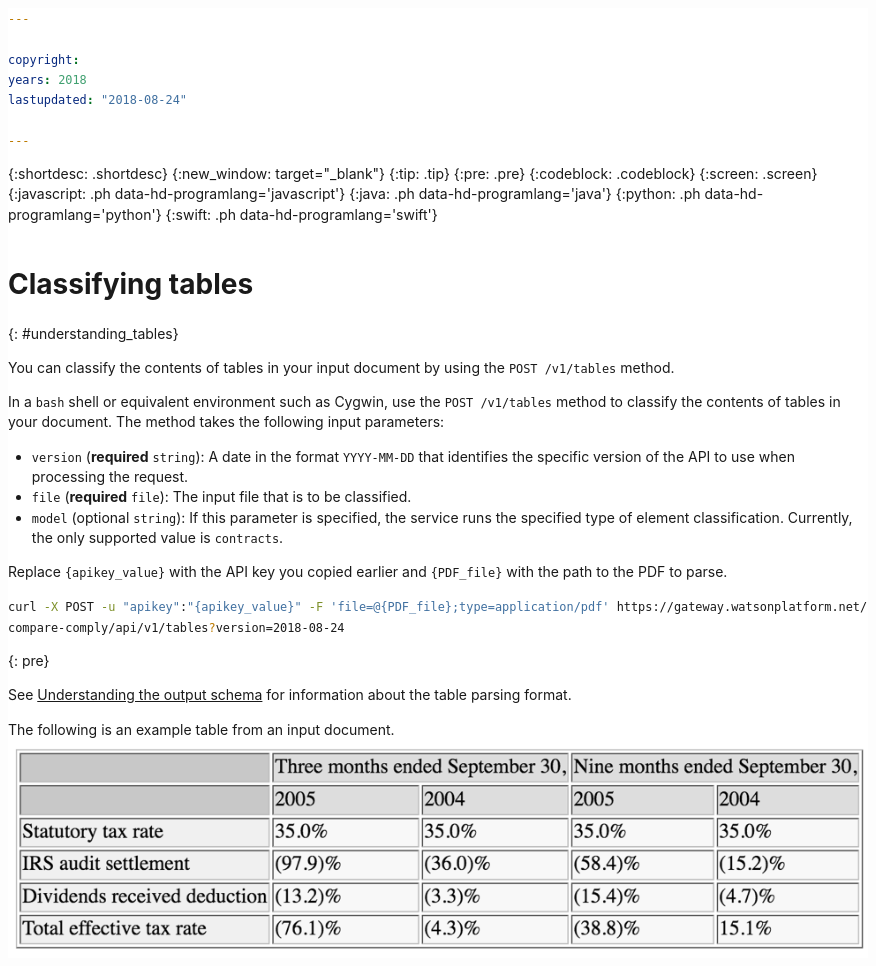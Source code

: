 ```yaml
---

copyright:
years: 2018
lastupdated: "2018-08-24"

---
```


{:shortdesc: .shortdesc}
{:new_window: target="_blank"}
{:tip: .tip}
{:pre: .pre}
{:codeblock: .codeblock}
{:screen: .screen}
{:javascript: .ph data-hd-programlang='javascript'}
{:java: .ph data-hd-programlang='java'}
{:python: .ph data-hd-programlang='python'}
{:swift: .ph data-hd-programlang='swift'}

# Classifying tables
{: #understanding_tables}

You can classify the contents of tables in your input document by using the `POST /v1/tables` method. 

In a `bash` shell or equivalent environment such as Cygwin, use the `POST /v1/tables` method to classify the contents of tables in your document. The method takes the following input parameters:
  - `version` (**required** `string`): A date in the format `YYYY-MM-DD` that identifies the specific version of the API to use when processing the request.
  - `file` (**required** `file`): The input file that is to be classified.
  - `model` (optional `string`): If this parameter is specified, the service runs the specified type of element classification. Currently, the only supported value is `contracts`.
  
Replace `{apikey_value}` with the API key you copied earlier and `{PDF_file}` with the path to the PDF to parse.

```bash
curl -X POST -u "apikey":"{apikey_value}" -F 'file=@{PDF_file};type=application/pdf' https://gateway.watsonplatform.net/compare-comply/api/v1/tables?version=2018-08-24
```
{: pre}

See [Understanding the output schema](/docs/services/compare-comply/schema.html#output_schema) for information about the table parsing format.

The following is an example table from an input document.
 ![Example table](images/example-table.png)
